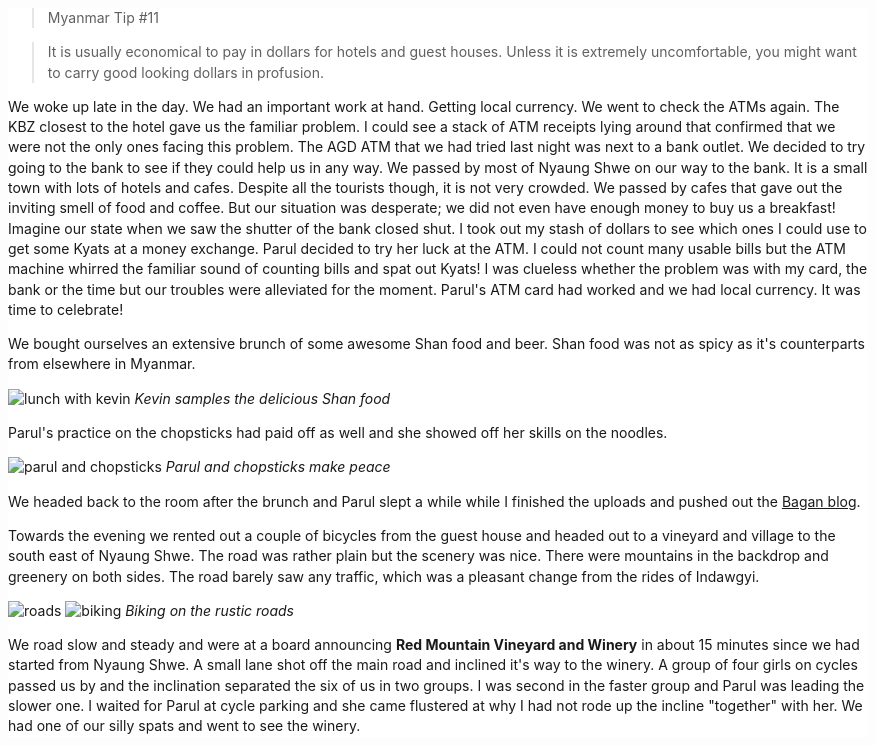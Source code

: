 > Myanmar Tip #11

> It is usually economical to pay in dollars for hotels and guest houses. Unless it is extremely uncomfortable, you might want to carry good looking dollars in profusion.

We woke up late in the day. We had an important work at hand. Getting local currency. We went to check the ATMs again. The KBZ closest to the hotel gave us the familiar problem. I could see a stack of ATM receipts lying around that confirmed that we were not the only ones facing this problem. The AGD ATM that we had tried last night was next to a bank outlet. We decided to try going to the bank to see if they could help us in any way. We passed by most of Nyaung Shwe on our way to the bank. It is a small town with lots of hotels and cafes. Despite all the tourists though, it is not very crowded. We passed by cafes that gave out the inviting smell of food and coffee. But our situation was desperate; we did not even have enough money to buy us a breakfast! Imagine our state when we saw the shutter of the bank closed shut. I took out my stash of dollars to see which ones I could use to get some Kyats at a money exchange. Parul decided to try her luck at the ATM. I could not count many usable bills but the ATM machine whirred the familiar sound of counting bills and spat out Kyats! I was clueless whether the problem was with my card, the bank or the time but our troubles were alleviated for the moment. Parul's ATM card had worked and we had local currency. It was time to celebrate!

We bought ourselves an extensive brunch of some awesome Shan food and beer. Shan food was not as spicy as it's counterparts from elsewhere in Myanmar.

<p class="postimg">
	<img src="https://farm8.staticflickr.com/7464/26827118851_1861c11a08.jpg" alt="lunch with kevin">
	<em>Kevin samples the delicious Shan food</em>
</p>

Parul's practice on the chopsticks had paid off as well and she showed off her skills on the noodles.

<p class="postimg">
	<img src="https://farm8.staticflickr.com/7596/26827119411_8986ccfd33.jpg" alt="parul and chopsticks">
	<em>Parul and chopsticks make peace</em>
</p>

We headed back to the room after the brunch and Parul slept a while while I finished the uploads and pushed out the [Bagan blog](/post/travel/myanmar-bagan).

Towards the evening we rented out a couple of bicycles from the guest house and headed out to a vineyard and village to the south east of Nyaung Shwe. The road was rather plain but the scenery was nice. There were mountains in the backdrop and greenery on both sides. The road barely saw any traffic, which was a pleasant change from the rides of Indawgyi.

<p class="postimg">
	<img src="https://farm8.staticflickr.com/7332/26801383332_dd8cc984f5.jpg" alt="roads">
	<img src="https://farm8.staticflickr.com/7283/26827119961_d607175b49.jpg" alt="biking">
	<em>Biking on the rustic roads</em>
</p>

We road slow and steady and were at a board announcing **Red Mountain Vineyard and Winery** in about 15 minutes since we had started from Nyaung Shwe. A small lane shot off the main road and inclined it's way to the winery. A group of four girls on cycles passed us by and the inclination separated the six of us in two groups. I was second in the faster group and Parul was leading the slower one. I waited for Parul at cycle parking and she came flustered at why I had not rode up the incline "together" with her. We had one of our silly spats and went to see the winery.
